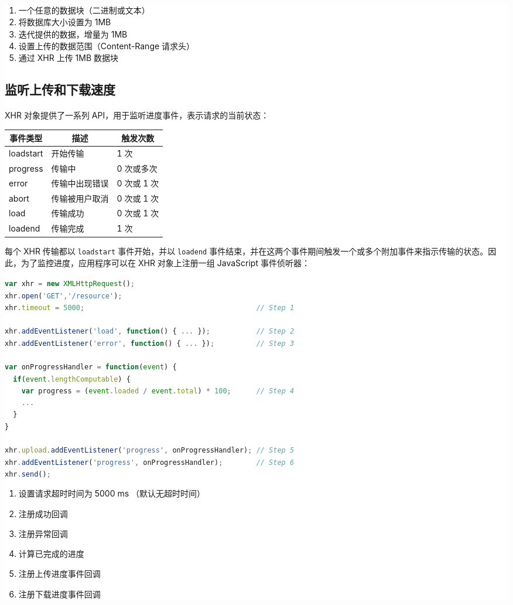 1. 一个任意的数据块（二进制或文本）
2. 将数据库大小设置为 1MB
3. 迭代提供的数据，增量为 1MB
4. 设置上传的数据范围（Content-Range 请求头）
5. 通过 XHR 上传 1MB 数据块

## 监听上传和下载速度

XHR 对象提供了一系列 API，用于监听进度事件，表示请求的当前状态：

| 事件类型  | 描述           | 触发次数    |
| --------- | -------------- | ----------- |
| loadstart | 开始传输       | 1 次        |
| progress  | 传输中         | 0 次或多次  |
| error     | 传输中出现错误 | 0 次或 1 次 |
| abort     | 传输被用户取消 | 0 次或 1 次 |
| load      | 传输成功       | 0 次或 1 次 |
| loadend   | 传输完成       | 1 次        |

每个 XHR 传输都以 `loadstart` 事件开始，并以 `loadend` 事件结束，并在这两个事件期间触发一个或多个附加事件来指示传输的状态。因此，为了监控进度，应用程序可以在 XHR 对象上注册一组 JavaScript 事件侦听器：

```js
var xhr = new XMLHttpRequest();
xhr.open('GET','/resource');
xhr.timeout = 5000; 										// Step 1

xhr.addEventListener('load', function() { ... }); 			// Step 2
xhr.addEventListener('error', function() { ... }); 			// Step 3

var onProgressHandler = function(event) {
  if(event.lengthComputable) {
    var progress = (event.loaded / event.total) * 100; 		// Step 4
    ...
  }
}

xhr.upload.addEventListener('progress', onProgressHandler); // Step 5
xhr.addEventListener('progress', onProgressHandler); 		// Step 6
xhr.send();
```

1. 设置请求超时时间为 5000 ms （默认无超时时间）
2. 注册成功回调

3. 注册异常回调

4. 计算已完成的进度

5. 注册上传进度事件回调
6. 注册下载进度事件回调
